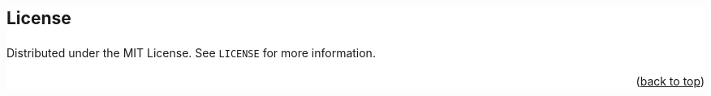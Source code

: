 [MongoDB]: https://img.shields.io/badge/MongoDB-%234ea94b.svg?style=for-the-badge&logo=mongodb&logoColor=white
[MongoDB-url]: https://mongodb.com


[Tailwindcss]: https://img.shields.io/badge/tailwindcss-%2338B2AC.svg?style=for-the-badge&logo=tailwind-css&logoColor=white
[Tailwindcss-url]: https://tailwindcss.com

[GithubActions]: https://img.shields.io/badge/github%20actions-%232671E5.svg?style=for-the-badge&logo=githubactions&logoColor=white
[GithubActions-url]: https://github.com



[Typescript]: https://img.shields.io/badge/typescript-%23007ACC.svg?style=for-the-badge&logo=typescript&logoColor=white
[Typescript-url]: https://typescriptlang.org

[Docker]: https://img.shields.io/badge/docker-%230db7ed.svg?style=for-the-badge&logo=docker&logoColor=white
[Docker-url]: https://docker.com

[JWT]: https://img.shields.io/badge/JWT-black?style=for-the-badge&logo=JSON%20web%20tokens
[JWT-url]: https://jwt.io


[Jest]: https://img.shields.io/badge/-jest-%23C21325?style=for-the-badge&logo=jest&logoColor=white
[Jest-url]: https://jestjs.io

[Cypress]: https://img.shields.io/badge/-cypress-%23E5E5E5?style=for-the-badge&logo=cypress&logoColor=058a5e
[Cypress-url]: https://cypress.io

[AWS]: https://img.shields.io/badge/AWS-%23FF9900.svg?style=for-the-badge&logo=amazon-aws&logoColor=white
[AWS-url]: https://https://aws.amazon.com/

[Yarnpkg]: https://img.shields.io/badge/yarn-%232C8EBB.svg?style=for-the-badge&logo=yarn&logoColor=white
[Yarnpkg-url]: https://yarnpkg.com

[NPM]: https://img.shields.io/badge/NPM-%23000000.svg?style=for-the-badge&logo=npm&logoColor=white
[NPM]: https://npmjs.com

[Nginx]: https://img.shields.io/badge/nginx-%23009639.svg?style=for-the-badge&logo=nginx&logoColor=white
[Nginx-url]: https://nginx.com

[MUI]: https://img.shields.io/badge/MUI-%230081CB.svg?style=for-the-badge&logo=mui&logoColor=white
[MUI-url]: https://mui.com

[ReactHookForm]: https://img.shields.io/badge/React%20Hook%20Form-%23EC5990.svg?style=for-the-badge&logo=reacthookform&logoColor=white
[ReactHookForm-url]: https://react-hook-form.com/


[SocketIO]: https://img.shields.io/badge/Socket.io-black?style=for-the-badge&logo=socket.io&badgeColor=010101
[SocketIO-url]: https://socket.io/

[Cloudflare]: https://img.shields.io/badge/Cloudflare-F38020?style=for-the-badge&logo=Cloudflare&logoColor=white
[Cloudflare-url]: https://cloudflare.com/


[Github]: https://img.shields.io/badge/github-%23121011.svg?style=for-the-badge&logo=github&logoColor=white
[Github-url]: https://github.com/BoxUniverse

[Facebook]: https://img.shields.io/badge/Facebook-%231877F2.svg?style=for-the-badge&logo=Facebook&logoColor=white
[Facebook-url]: https://facebook.com/0x4B6

[Instagram]: https://img.shields.io/badge/Instagram-%23E4405F.svg?style=for-the-badge&logo=Instagram&logoColor=white
[Instagram-url]: https://instagram.com/kidp2h

[Gmail]: https://img.shields.io/badge/Gmail-D14836?style=for-the-badge&logo=gmail&logoColor=white
[Gmail-url]: https://gmail.com





## License

Distributed under the MIT License. See `LICENSE` for more information.

<p align="right">(<a href="#readme-top">back to top</a>)</p>


[contributors-shield]: https://img.shields.io/github/contributors/BoxUniverse/box-universe?style=for-the-badge
[contributors-url]: https://github.com/BoxUniverse/box-universe/graphs/contributors
[forks-shield]: https://img.shields.io/github/forks/BoxUniverse/box-universe?style=for-the-badge
[forks-url]: https://github.com/BoxUniverse/box-universe/network/members
[stars-shield]: https://img.shields.io/github/stars/BoxUniverse/box-universe?style=for-the-badge
[stars-url]: https://github.com/BoxUniverse/box-universe/stargazers
[issues-shield]: https://img.shields.io/github/issues/BoxUniverse/box-universe?style=for-the-badge
[issues-url]: https://github.com/BoxUniverse/box-universe/issues
[license-shield]: https://img.shields.io/github/license/BoxUniverse/box-universe?style=for-the-badge
[license-url]: https://github.com/BoxUniverse/box-universe/blob/master/LICENSE
[linkedin-shield]: https://img.shields.io/badge/-LinkedIn-black.svg?style=for-the-badge&logo=linkedin&colorB=555
[linkedin-url]: https://linkedin.com/in/BoxUniverse
[product-screenshot]: https://res.cloudinary.com/boxuniverse/image/upload/v1660450105/box-universe_zml5ke.jpg
[Next.js]: https://img.shields.io/badge/next.js-000000?style=for-the-badge&logo=nextdotjs&logoColor=white
[Next-url]: https://nextjs.org/
[React.js]: https://img.shields.io/badge/React-20232A?style=for-the-badge&logo=react&logoColor=61DAFB
[React-url]: https://reactjs.org/
[Redux.js]: https://img.shields.io/badge/redux-%23593d88.svg?style=for-the-badge&logo=redux&logoColor=white
[Redux-url]: https://redux.js.org/
[Node.js]: https://img.shields.io/badge/node.js-6DA55F?style=for-the-badge&logo=node.js&logoColor=white
[Node-url]: https://nodejs.org/
[Nest.js]: https://img.shields.io/badge/nestjs-%23E0234E.svg?style=for-the-badge&logo=nestjs&logoColor=white
[Nest-url]: https://nestjs.com/
[ApolloGraphQL]: https://img.shields.io/badge/-ApolloGraphQL-311C87?style=for-the-badge&logo=apollo-graphql
[ApolloGraphQL-url]: https://www.apollographql.com/
[GraphQL]: https://img.shields.io/badge/-GraphQL-E10098?style=for-the-badge&logo=graphql&logoColor=white
[GraphQL-url]: https:/graphql.org